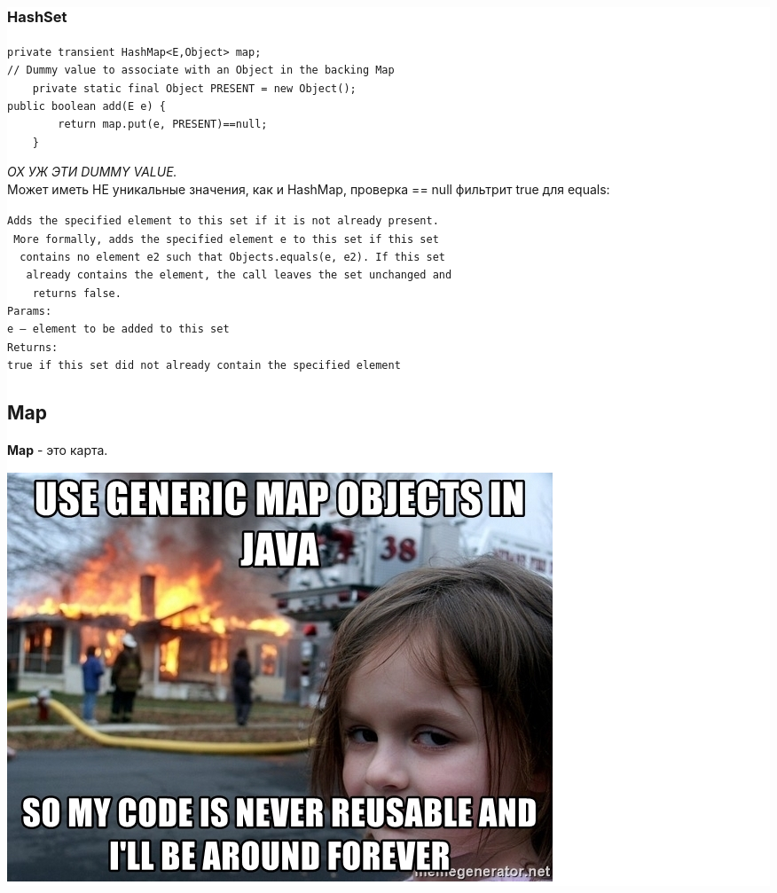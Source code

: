 ### HashSet
```
private transient HashMap<E,Object> map;
// Dummy value to associate with an Object in the backing Map
    private static final Object PRESENT = new Object();
public boolean add(E e) {
        return map.put(e, PRESENT)==null;
    }
```
*ОХ УЖ ЭТИ DUMMY VALUE.* <br>
Может иметь НЕ уникальные значения, как и HashMap, проверка == null фильтрит true для equals:
```
Adds the specified element to this set if it is not already present.
 More formally, adds the specified element e to this set if this set
  contains no element e2 such that Objects.equals(e, e2). If this set
   already contains the element, the call leaves the set unchanged and
    returns false.
Params:
e – element to be added to this set
Returns:
true if this set did not already contain the specified element
```
## Map
**Map** - это карта.

![image info](./src/7.jpg)
